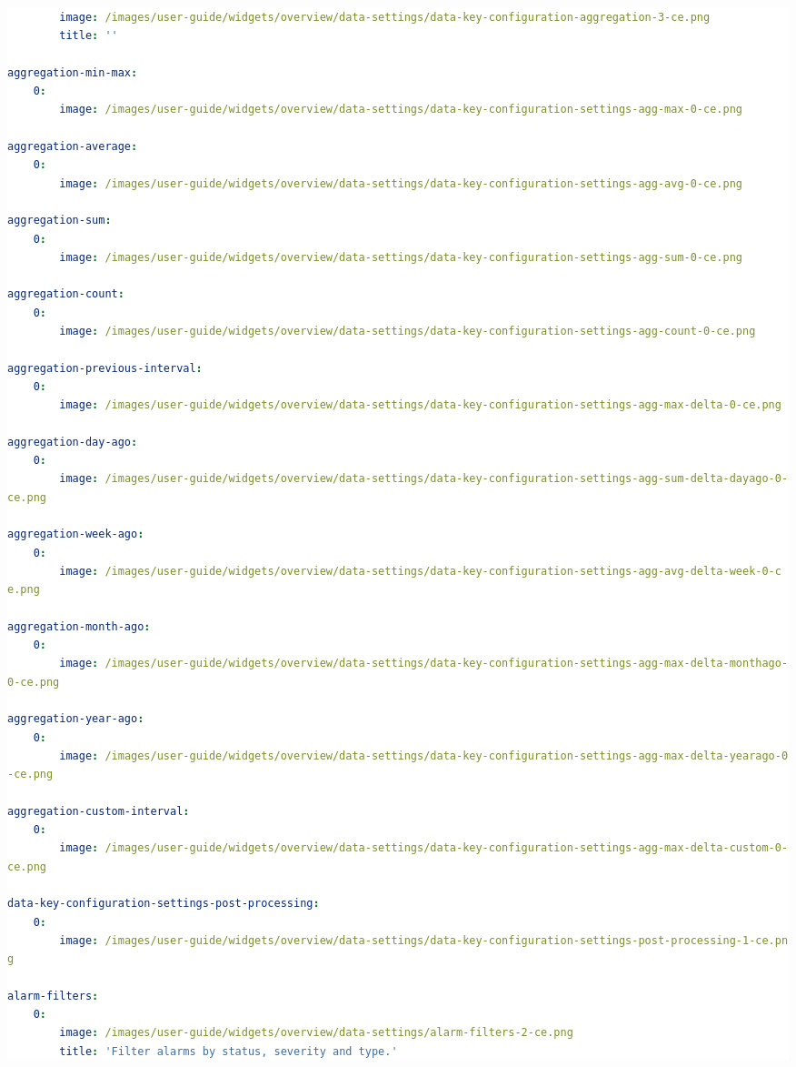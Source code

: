 ```yaml
        image: /images/user-guide/widgets/overview/data-settings/data-key-configuration-aggregation-3-ce.png
        title: ''

aggregation-min-max:
    0:
        image: /images/user-guide/widgets/overview/data-settings/data-key-configuration-settings-agg-max-0-ce.png
        
aggregation-average:
    0:
        image: /images/user-guide/widgets/overview/data-settings/data-key-configuration-settings-agg-avg-0-ce.png
        
aggregation-sum:
    0:
        image: /images/user-guide/widgets/overview/data-settings/data-key-configuration-settings-agg-sum-0-ce.png
        
aggregation-count:
    0:
        image: /images/user-guide/widgets/overview/data-settings/data-key-configuration-settings-agg-count-0-ce.png

aggregation-previous-interval:
    0:
        image: /images/user-guide/widgets/overview/data-settings/data-key-configuration-settings-agg-max-delta-0-ce.png

aggregation-day-ago:
    0:
        image: /images/user-guide/widgets/overview/data-settings/data-key-configuration-settings-agg-sum-delta-dayago-0-ce.png

aggregation-week-ago:
    0:
        image: /images/user-guide/widgets/overview/data-settings/data-key-configuration-settings-agg-avg-delta-week-0-ce.png

aggregation-month-ago:
    0:
        image: /images/user-guide/widgets/overview/data-settings/data-key-configuration-settings-agg-max-delta-monthago-0-ce.png

aggregation-year-ago:
    0:
        image: /images/user-guide/widgets/overview/data-settings/data-key-configuration-settings-agg-max-delta-yearago-0-ce.png

aggregation-custom-interval:
    0:
        image: /images/user-guide/widgets/overview/data-settings/data-key-configuration-settings-agg-max-delta-custom-0-ce.png

data-key-configuration-settings-post-processing:
    0:
        image: /images/user-guide/widgets/overview/data-settings/data-key-configuration-settings-post-processing-1-ce.png

alarm-filters:
    0:
        image: /images/user-guide/widgets/overview/data-settings/alarm-filters-2-ce.png
        title: 'Filter alarms by status, severity and type.'
```